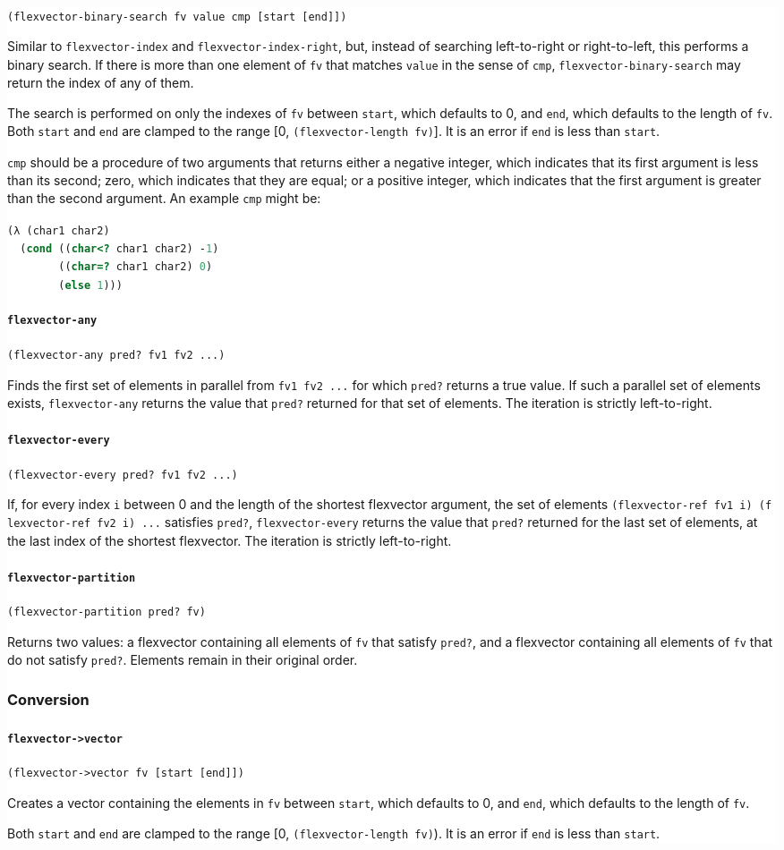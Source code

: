 `(flexvector-binary-search fv value cmp [start [end]])`

Similar to `flexvector-index` and `flexvector-index-right`, but, instead of searching left-to-right or right-to-left, this performs a binary search. If there is more than one element of `fv` that matches `value` in the sense of `cmp`, `flexvector-binary-search` may return the index of any of them.

The search is performed on only the indexes of `fv` between `start`, which defaults to 0, and `end`, which defaults to the length of `fv`. Both `start` and `end` are clamped to the range [0, `(flexvector-length fv)`]. It is an error if `end` is less than `start`.

`cmp` should be a procedure of two arguments that returns either a negative integer, which indicates that its first argument is less than its second; zero, which indicates that they are equal; or a positive integer, which indicates that the first argument is greater than the second argument. An example `cmp` might be:

```scheme
(λ (char1 char2)
  (cond ((char<? char1 char2) -1)
        ((char=? char1 char2) 0)
        (else 1)))
```

#### `flexvector-any`

`(flexvector-any pred? fv1 fv2 ...)`

Finds the first set of elements in parallel from `fv1 fv2 ...` for which `pred?` returns a true value. If such a parallel set of elements exists, `flexvector-any` returns the value that `pred?` returned for that set of elements. The iteration is strictly left-to-right.

#### `flexvector-every`

`(flexvector-every pred? fv1 fv2 ...)`

If, for every index `i` between 0 and the length of the shortest flexvector argument, the set of elements `(flexvector-ref fv1 i) (flexvector-ref fv2 i) ...` satisfies `pred?`, `flexvector-every` returns the value that `pred?` returned for the last set of elements, at the last index of the shortest flexvector. The iteration is strictly left-to-right.

#### `flexvector-partition`

`(flexvector-partition pred? fv)`

Returns two values: a flexvector containing all elements of `fv` that satisfy `pred?`, and a flexvector containing all elements of `fv` that do not satisfy `pred?`. Elements remain in their original order.

### Conversion

#### `flexvector->vector`

`(flexvector->vector fv [start [end]])`

Creates a vector containing the elements in `fv` between `start`, which defaults to 0, and `end`, which defaults to the length of `fv`.

Both `start` and `end` are clamped to the range [0, `(flexvector-length fv)`). It is an error if `end` is less than `start`.


[dynamic-array]: https://en.wikipedia.org/wiki/Dynamic_array
[srfi-1]: https://srfi.schemers.org/srfi-1/srfi-1.html
[srfi-113]: https://srfi.schemers.org/srfi-113/srfi-113.html
[srfi-117]: https://srfi.schemers.org/srfi-117/srfi-117.html
[srfi-125]: https://srfi.schemers.org/srfi-125/srfi-125.html
[srfi-133]: https://srfi.schemers.org/srfi-133/srfi-133.html
[srfi-134]: https://srfi.schemers.org/srfi-134/srfi-134.html
[srfi-146]: https://srfi.schemers.org/srfi-146/srfi-146.html
[srfi-158]: https://srfi.schemers.org/srfi-158/srfi-158.html
[srfi-158]: https://srfi.schemers.org/srfi-158/srfi-158.html
[impl]: https://github.com/scheme-requests-for-implementation/srfi-214